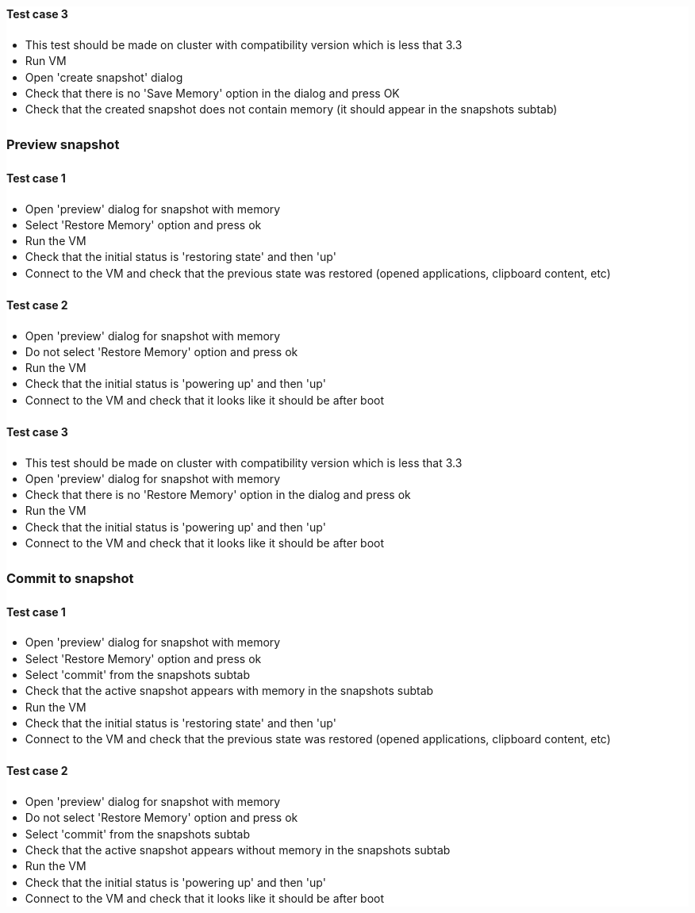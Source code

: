 #### Test case 3

* This test should be made on cluster with compatibility version which is less that 3.3
* Run VM
* Open 'create snapshot' dialog
* Check that there is no 'Save Memory' option in the dialog and press OK
* Check that the created snapshot does not contain memory (it should appear in the snapshots subtab)

### Preview snapshot

#### Test case 1

* Open 'preview' dialog for snapshot with memory
* Select 'Restore Memory' option and press ok
* Run the VM
* Check that the initial status is 'restoring state' and then 'up'
* Connect to the VM and check that the previous state was restored (opened applications, clipboard content, etc)

#### Test case 2

* Open 'preview' dialog for snapshot with memory
* Do not select 'Restore Memory' option and press ok
* Run the VM
* Check that the initial status is 'powering up' and then 'up'
* Connect to the VM and check that it looks like it should be after boot

#### Test case 3

* This test should be made on cluster with compatibility version which is less that 3.3
* Open 'preview' dialog for snapshot with memory
* Check that there is no 'Restore Memory' option in the dialog and press ok
* Run the VM
* Check that the initial status is 'powering up' and then 'up'
* Connect to the VM and check that it looks like it should be after boot

### Commit to snapshot

#### Test case 1

* Open 'preview' dialog for snapshot with memory
* Select 'Restore Memory' option and press ok
* Select 'commit' from the snapshots subtab
* Check that the active snapshot appears with memory in the snapshots subtab
* Run the VM
* Check that the initial status is 'restoring state' and then 'up'
* Connect to the VM and check that the previous state was restored (opened applications, clipboard content, etc)

#### Test case 2

* Open 'preview' dialog for snapshot with memory
* Do not select 'Restore Memory' option and press ok
* Select 'commit' from the snapshots subtab
* Check that the active snapshot appears without memory in the snapshots subtab
* Run the VM
* Check that the initial status is 'powering up' and then 'up'
* Connect to the VM and check that it looks like it should be after boot
